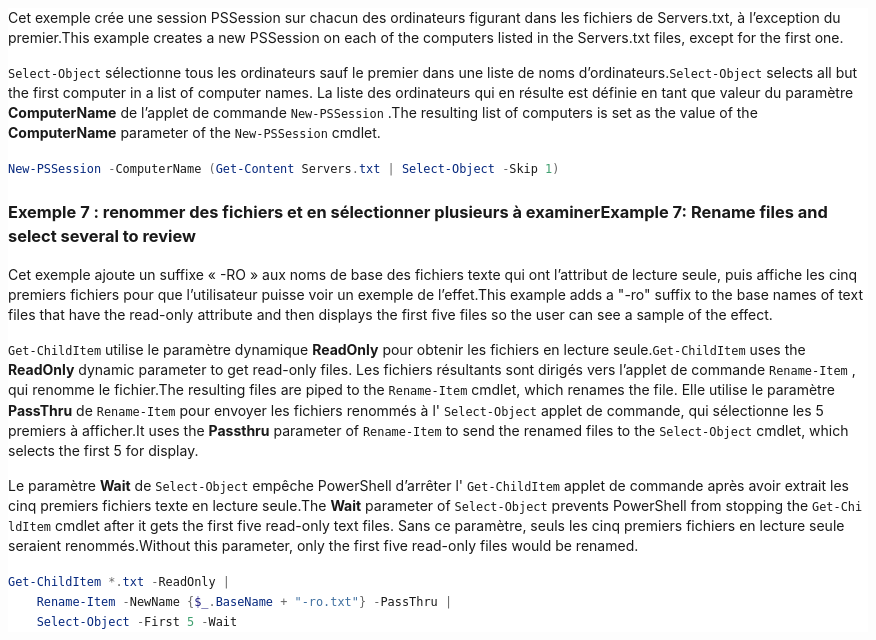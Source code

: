 <span data-ttu-id="b1fea-145">Cet exemple crée une session PSSession sur chacun des ordinateurs figurant dans les fichiers de Servers.txt, à l’exception du premier.</span><span class="sxs-lookup"><span data-stu-id="b1fea-145">This example creates a new PSSession on each of the computers listed in the Servers.txt files, except for the first one.</span></span>

<span data-ttu-id="b1fea-146">`Select-Object` sélectionne tous les ordinateurs sauf le premier dans une liste de noms d’ordinateurs.</span><span class="sxs-lookup"><span data-stu-id="b1fea-146">`Select-Object` selects all but the first computer in a list of computer names.</span></span> <span data-ttu-id="b1fea-147">La liste des ordinateurs qui en résulte est définie en tant que valeur du paramètre **ComputerName** de l’applet de commande `New-PSSession` .</span><span class="sxs-lookup"><span data-stu-id="b1fea-147">The resulting list of computers is set as the value of the **ComputerName** parameter of the `New-PSSession` cmdlet.</span></span>

```powershell
New-PSSession -ComputerName (Get-Content Servers.txt | Select-Object -Skip 1)
```

### <span data-ttu-id="b1fea-148">Exemple 7 : renommer des fichiers et en sélectionner plusieurs à examiner</span><span class="sxs-lookup"><span data-stu-id="b1fea-148">Example 7: Rename files and select several to review</span></span>

<span data-ttu-id="b1fea-149">Cet exemple ajoute un suffixe « -RO » aux noms de base des fichiers texte qui ont l’attribut de lecture seule, puis affiche les cinq premiers fichiers pour que l’utilisateur puisse voir un exemple de l’effet.</span><span class="sxs-lookup"><span data-stu-id="b1fea-149">This example adds a "-ro" suffix to the base names of text files that have the read-only attribute and then displays the first five files so the user can see a sample of the effect.</span></span>

<span data-ttu-id="b1fea-150">`Get-ChildItem` utilise le paramètre dynamique **ReadOnly** pour obtenir les fichiers en lecture seule.</span><span class="sxs-lookup"><span data-stu-id="b1fea-150">`Get-ChildItem` uses the **ReadOnly** dynamic parameter to get read-only files.</span></span> <span data-ttu-id="b1fea-151">Les fichiers résultants sont dirigés vers l’applet de commande `Rename-Item` , qui renomme le fichier.</span><span class="sxs-lookup"><span data-stu-id="b1fea-151">The resulting files are piped to the `Rename-Item` cmdlet, which renames the file.</span></span> <span data-ttu-id="b1fea-152">Elle utilise le paramètre **PassThru** de `Rename-Item` pour envoyer les fichiers renommés à l' `Select-Object` applet de commande, qui sélectionne les 5 premiers à afficher.</span><span class="sxs-lookup"><span data-stu-id="b1fea-152">It uses the **Passthru** parameter of `Rename-Item` to send the renamed files to the `Select-Object` cmdlet, which selects the first 5 for display.</span></span>

<span data-ttu-id="b1fea-153">Le paramètre **Wait** de `Select-Object` empêche PowerShell d’arrêter l' `Get-ChildItem` applet de commande après avoir extrait les cinq premiers fichiers texte en lecture seule.</span><span class="sxs-lookup"><span data-stu-id="b1fea-153">The **Wait** parameter of `Select-Object` prevents PowerShell from stopping the `Get-ChildItem` cmdlet after it gets the first five read-only text files.</span></span> <span data-ttu-id="b1fea-154">Sans ce paramètre, seuls les cinq premiers fichiers en lecture seule seraient renommés.</span><span class="sxs-lookup"><span data-stu-id="b1fea-154">Without this parameter, only the first five read-only files would be renamed.</span></span>

```powershell
Get-ChildItem *.txt -ReadOnly |
    Rename-Item -NewName {$_.BaseName + "-ro.txt"} -PassThru |
    Select-Object -First 5 -Wait
```
